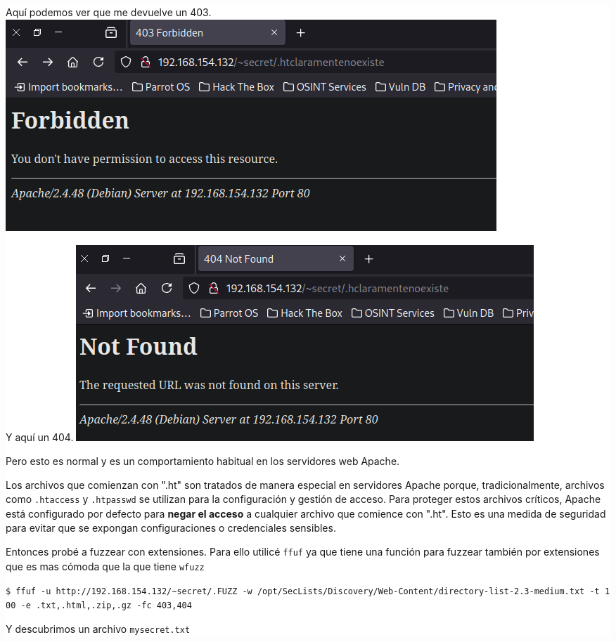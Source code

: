 Aquí podemos ver que me devuelve un 403.
![Write-up Image](images/Screenshot_8.png)

Y aquí un 404.
![Write-up Image](images/Screenshot_9.png)

Pero esto es normal y es un comportamiento habitual en los servidores web Apache.

Los archivos que comienzan con ".ht" son tratados de manera especial en servidores Apache porque, tradicionalmente, archivos como `.htaccess` y `.htpasswd` se utilizan para la configuración y gestión de acceso. Para proteger estos archivos críticos, Apache está configurado por defecto para **negar el acceso** a cualquier archivo que comience con ".ht". Esto es una medida de seguridad para evitar que se expongan configuraciones o credenciales sensibles.

Entonces probé a fuzzear con extensiones.
Para ello utilicé `ffuf` ya que tiene una función para fuzzear también por extensiones que es mas cómoda que la que tiene `wfuzz`
```console
$ ffuf -u http://192.168.154.132/~secret/.FUZZ -w /opt/SecLists/Discovery/Web-Content/directory-list-2.3-medium.txt -t 100 -e .txt,.html,.zip,.gz -fc 403,404
```

Y descubrimos un archivo `mysecret.txt`